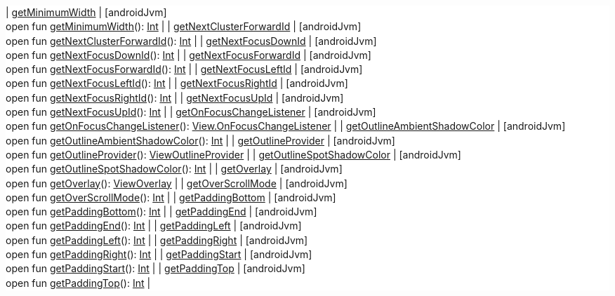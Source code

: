 | [getMinimumWidth](../-toggleable-image-button/index.md#1523186350%2FFunctions%2F-1442023921) | [androidJvm]<br>open fun [getMinimumWidth](../-toggleable-image-button/index.md#1523186350%2FFunctions%2F-1442023921)(): [Int](https://kotlinlang.org/api/latest/jvm/stdlib/kotlin/-int/index.html) |
| [getNextClusterForwardId](../-toggleable-image-button/index.md#-1836761043%2FFunctions%2F-1442023921) | [androidJvm]<br>open fun [getNextClusterForwardId](../-toggleable-image-button/index.md#-1836761043%2FFunctions%2F-1442023921)(): [Int](https://kotlinlang.org/api/latest/jvm/stdlib/kotlin/-int/index.html) |
| [getNextFocusDownId](../-toggleable-image-button/index.md#1358272434%2FFunctions%2F-1442023921) | [androidJvm]<br>open fun [getNextFocusDownId](../-toggleable-image-button/index.md#1358272434%2FFunctions%2F-1442023921)(): [Int](https://kotlinlang.org/api/latest/jvm/stdlib/kotlin/-int/index.html) |
| [getNextFocusForwardId](../-toggleable-image-button/index.md#-1288357621%2FFunctions%2F-1442023921) | [androidJvm]<br>open fun [getNextFocusForwardId](../-toggleable-image-button/index.md#-1288357621%2FFunctions%2F-1442023921)(): [Int](https://kotlinlang.org/api/latest/jvm/stdlib/kotlin/-int/index.html) |
| [getNextFocusLeftId](../-toggleable-image-button/index.md#-669702867%2FFunctions%2F-1442023921) | [androidJvm]<br>open fun [getNextFocusLeftId](../-toggleable-image-button/index.md#-669702867%2FFunctions%2F-1442023921)(): [Int](https://kotlinlang.org/api/latest/jvm/stdlib/kotlin/-int/index.html) |
| [getNextFocusRightId](../-toggleable-image-button/index.md#1769002708%2FFunctions%2F-1442023921) | [androidJvm]<br>open fun [getNextFocusRightId](../-toggleable-image-button/index.md#1769002708%2FFunctions%2F-1442023921)(): [Int](https://kotlinlang.org/api/latest/jvm/stdlib/kotlin/-int/index.html) |
| [getNextFocusUpId](../-toggleable-image-button/index.md#235617945%2FFunctions%2F-1442023921) | [androidJvm]<br>open fun [getNextFocusUpId](../-toggleable-image-button/index.md#235617945%2FFunctions%2F-1442023921)(): [Int](https://kotlinlang.org/api/latest/jvm/stdlib/kotlin/-int/index.html) |
| [getOnFocusChangeListener](../-toggleable-image-button/index.md#-280380649%2FFunctions%2F-1442023921) | [androidJvm]<br>open fun [getOnFocusChangeListener](../-toggleable-image-button/index.md#-280380649%2FFunctions%2F-1442023921)(): [View.OnFocusChangeListener](https://developer.android.com/reference/kotlin/android/view/View.OnFocusChangeListener.html) |
| [getOutlineAmbientShadowColor](../-toggleable-image-button/index.md#1658568807%2FFunctions%2F-1442023921) | [androidJvm]<br>open fun [getOutlineAmbientShadowColor](../-toggleable-image-button/index.md#1658568807%2FFunctions%2F-1442023921)(): [Int](https://kotlinlang.org/api/latest/jvm/stdlib/kotlin/-int/index.html) |
| [getOutlineProvider](../-toggleable-image-button/index.md#-1856967711%2FFunctions%2F-1442023921) | [androidJvm]<br>open fun [getOutlineProvider](../-toggleable-image-button/index.md#-1856967711%2FFunctions%2F-1442023921)(): [ViewOutlineProvider](https://developer.android.com/reference/kotlin/android/view/ViewOutlineProvider.html) |
| [getOutlineSpotShadowColor](../-toggleable-image-button/index.md#-1387601785%2FFunctions%2F-1442023921) | [androidJvm]<br>open fun [getOutlineSpotShadowColor](../-toggleable-image-button/index.md#-1387601785%2FFunctions%2F-1442023921)(): [Int](https://kotlinlang.org/api/latest/jvm/stdlib/kotlin/-int/index.html) |
| [getOverlay](../-toggleable-image-button/index.md#-620477052%2FFunctions%2F-1442023921) | [androidJvm]<br>open fun [getOverlay](../-toggleable-image-button/index.md#-620477052%2FFunctions%2F-1442023921)(): [ViewOverlay](https://developer.android.com/reference/kotlin/android/view/ViewOverlay.html) |
| [getOverScrollMode](../-toggleable-image-button/index.md#-123255230%2FFunctions%2F-1442023921) | [androidJvm]<br>open fun [getOverScrollMode](../-toggleable-image-button/index.md#-123255230%2FFunctions%2F-1442023921)(): [Int](https://kotlinlang.org/api/latest/jvm/stdlib/kotlin/-int/index.html) |
| [getPaddingBottom](../-toggleable-image-button/index.md#660633720%2FFunctions%2F-1442023921) | [androidJvm]<br>open fun [getPaddingBottom](../-toggleable-image-button/index.md#660633720%2FFunctions%2F-1442023921)(): [Int](https://kotlinlang.org/api/latest/jvm/stdlib/kotlin/-int/index.html) |
| [getPaddingEnd](../-toggleable-image-button/index.md#703937660%2FFunctions%2F-1442023921) | [androidJvm]<br>open fun [getPaddingEnd](../-toggleable-image-button/index.md#703937660%2FFunctions%2F-1442023921)(): [Int](https://kotlinlang.org/api/latest/jvm/stdlib/kotlin/-int/index.html) |
| [getPaddingLeft](../-toggleable-image-button/index.md#-1872827492%2FFunctions%2F-1442023921) | [androidJvm]<br>open fun [getPaddingLeft](../-toggleable-image-button/index.md#-1872827492%2FFunctions%2F-1442023921)(): [Int](https://kotlinlang.org/api/latest/jvm/stdlib/kotlin/-int/index.html) |
| [getPaddingRight](../-toggleable-image-button/index.md#-989669413%2FFunctions%2F-1442023921) | [androidJvm]<br>open fun [getPaddingRight](../-toggleable-image-button/index.md#-989669413%2FFunctions%2F-1442023921)(): [Int](https://kotlinlang.org/api/latest/jvm/stdlib/kotlin/-int/index.html) |
| [getPaddingStart](../-toggleable-image-button/index.md#610455637%2FFunctions%2F-1442023921) | [androidJvm]<br>open fun [getPaddingStart](../-toggleable-image-button/index.md#610455637%2FFunctions%2F-1442023921)(): [Int](https://kotlinlang.org/api/latest/jvm/stdlib/kotlin/-int/index.html) |
| [getPaddingTop](../-toggleable-image-button/index.md#-1783258814%2FFunctions%2F-1442023921) | [androidJvm]<br>open fun [getPaddingTop](../-toggleable-image-button/index.md#-1783258814%2FFunctions%2F-1442023921)(): [Int](https://kotlinlang.org/api/latest/jvm/stdlib/kotlin/-int/index.html) |